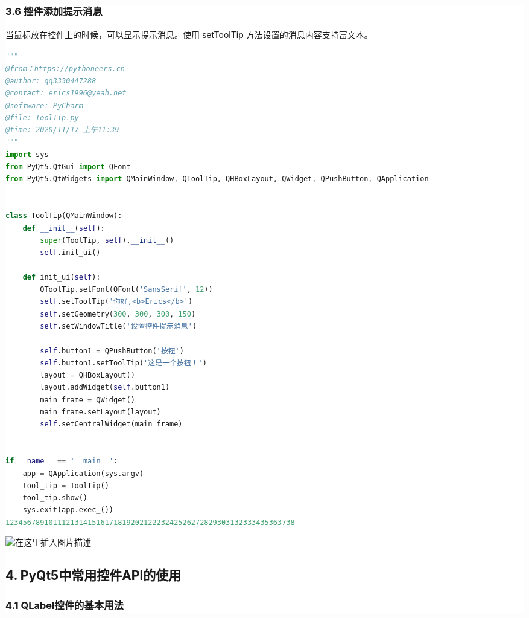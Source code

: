### 3.6 控件添加提示消息

当鼠标放在控件上的时候，可以显示提示消息。使用 setToolTip 方法设置的消息内容支持富文本。

```python
"""
@from：https://pythoneers.cn
@author: qq3330447288
@contact: erics1996@yeah.net
@software: PyCharm
@file: ToolTip.py
@time: 2020/11/17 上午11:39
"""
import sys
from PyQt5.QtGui import QFont
from PyQt5.QtWidgets import QMainWindow, QToolTip, QHBoxLayout, QWidget, QPushButton, QApplication


class ToolTip(QMainWindow):
    def __init__(self):
        super(ToolTip, self).__init__()
        self.init_ui()

    def init_ui(self):
        QToolTip.setFont(QFont('SansSerif', 12))
        self.setToolTip('你好,<b>Erics</b>')
        self.setGeometry(300, 300, 300, 150)
        self.setWindowTitle('设置控件提示消息')

        self.button1 = QPushButton('按钮')
        self.button1.setToolTip('这是一个按钮！')
        layout = QHBoxLayout()
        layout.addWidget(self.button1)
        main_frame = QWidget()
        main_frame.setLayout(layout)
        self.setCentralWidget(main_frame)


if __name__ == '__main__':
    app = QApplication(sys.argv)
    tool_tip = ToolTip()
    tool_tip.show()
    sys.exit(app.exec_())
1234567891011121314151617181920212223242526272829303132333435363738
```

![在这里插入图片描述](C:\Users\Administrator\Pictures\图片\20201117164545531.png)

## 4. PyQt5中常用控件API的使用

### 4.1 QLabel控件的基本用法

